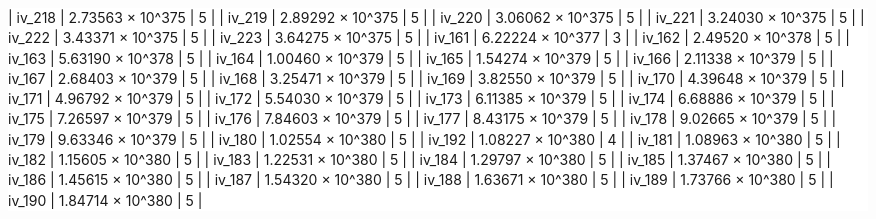 | iv_218 | 2.73563 × 10^375 | 5 |
| iv_219 | 2.89292 × 10^375 | 5 |
| iv_220 | 3.06062 × 10^375 | 5 |
| iv_221 | 3.24030 × 10^375 | 5 |
| iv_222 | 3.43371 × 10^375 | 5 |
| iv_223 | 3.64275 × 10^375 | 5 |
| iv_161 | 6.22224 × 10^377 | 3 |
| iv_162 | 2.49520 × 10^378 | 5 |
| iv_163 | 5.63190 × 10^378 | 5 |
| iv_164 | 1.00460 × 10^379 | 5 |
| iv_165 | 1.54274 × 10^379 | 5 |
| iv_166 | 2.11338 × 10^379 | 5 |
| iv_167 | 2.68403 × 10^379 | 5 |
| iv_168 | 3.25471 × 10^379 | 5 |
| iv_169 | 3.82550 × 10^379 | 5 |
| iv_170 | 4.39648 × 10^379 | 5 |
| iv_171 | 4.96792 × 10^379 | 5 |
| iv_172 | 5.54030 × 10^379 | 5 |
| iv_173 | 6.11385 × 10^379 | 5 |
| iv_174 | 6.68886 × 10^379 | 5 |
| iv_175 | 7.26597 × 10^379 | 5 |
| iv_176 | 7.84603 × 10^379 | 5 |
| iv_177 | 8.43175 × 10^379 | 5 |
| iv_178 | 9.02665 × 10^379 | 5 |
| iv_179 | 9.63346 × 10^379 | 5 |
| iv_180 | 1.02554 × 10^380 | 5 |
| iv_192 | 1.08227 × 10^380 | 4 |
| iv_181 | 1.08963 × 10^380 | 5 |
| iv_182 | 1.15605 × 10^380 | 5 |
| iv_183 | 1.22531 × 10^380 | 5 |
| iv_184 | 1.29797 × 10^380 | 5 |
| iv_185 | 1.37467 × 10^380 | 5 |
| iv_186 | 1.45615 × 10^380 | 5 |
| iv_187 | 1.54320 × 10^380 | 5 |
| iv_188 | 1.63671 × 10^380 | 5 |
| iv_189 | 1.73766 × 10^380 | 5 |
| iv_190 | 1.84714 × 10^380 | 5 |